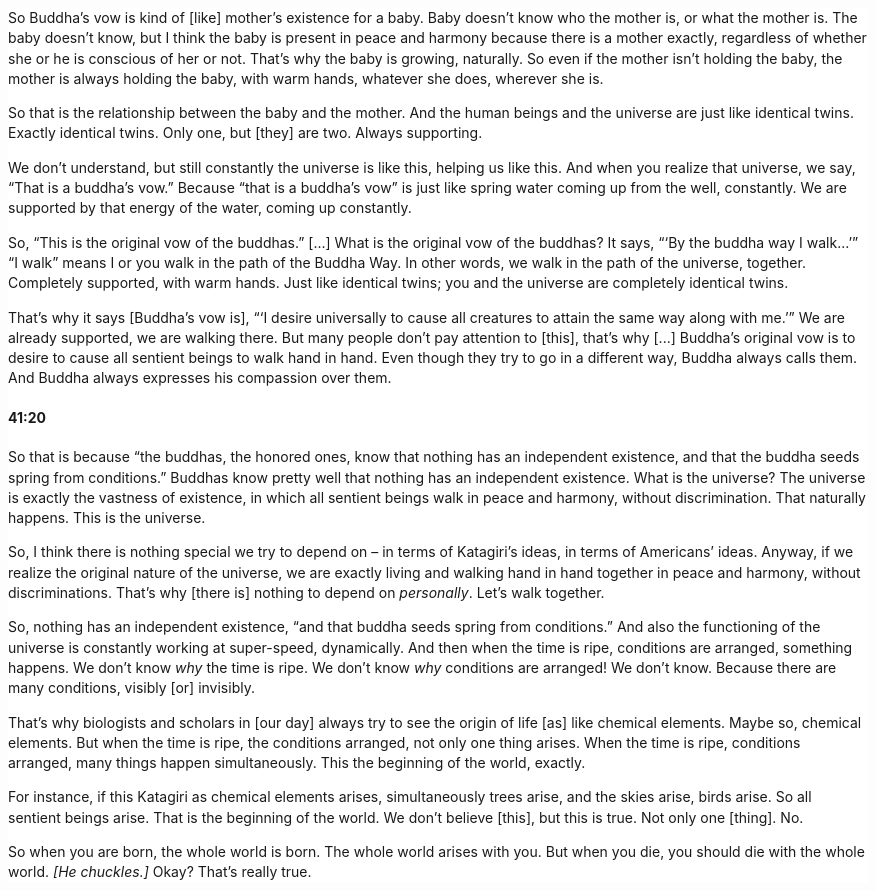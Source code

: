 So Buddha’s vow is kind of [like] mother’s existence for a baby. Baby doesn’t know who the mother is, or what the mother is. The baby doesn’t know, but I think the baby is present in peace and harmony because there is a mother exactly, regardless of whether she or he is conscious of her or not. That’s why the baby is growing, naturally. So even if the mother isn’t holding the baby, the mother is always holding the baby, with warm hands, whatever she does, wherever she is. 

So that is the relationship between the baby and the mother. And the human beings and the universe are just like identical twins. Exactly identical twins. Only one, but [they] are two. Always supporting. 

We don’t understand, but still constantly the universe is like this, helping us like this. And when you realize that universe, we say, “That is a buddha’s vow.” Because “that is a buddha’s vow” is just like spring water coming up from the well, constantly. We are supported by that energy of the water, coming up constantly. 

So, “This is the original vow of the buddhas.” [...] What is the original vow of the buddhas? It says, “‘By the buddha way I walk...’” “I walk” means I or you walk in the path of the Buddha Way. In other words, we walk in the path of the universe, together. Completely supported, with warm hands. Just like identical twins; you and the universe are completely identical twins. 

That’s why it says [Buddha’s vow is], “‘I desire universally to cause all creatures to attain the same way along with me.’” We are already supported, we are walking there. But many people don’t pay attention to [this], that’s why [...] Buddha’s original vow is to desire to cause all sentient beings to walk hand in hand. Even though they try to go in a different way, Buddha always calls them. And Buddha always expresses his compassion over them. 

#### 41:20

So that is because “the buddhas, the honored ones, know that nothing has an independent existence, and that the buddha seeds spring from conditions.” Buddhas know pretty well that nothing has an independent existence. What is the universe? The universe is exactly the vastness of existence, in which all sentient beings walk in peace and harmony, without discrimination. That naturally happens. This is the universe. 

So, I think there is nothing special we try to depend on – in terms of Katagiri’s ideas, in terms of Americans’ ideas. Anyway, if we realize the original nature of the universe, we are exactly living and walking hand in hand together in peace and harmony, without discriminations. That’s why [there is] nothing to depend on *personally*. Let’s walk together.

So, nothing has an independent existence, “and that buddha seeds spring from conditions.” And also the functioning of the universe is constantly working at super-speed, dynamically. And then when the time is ripe, conditions are arranged, something happens. We don’t know *why* the time is ripe. We don’t know *why* conditions are arranged! We don’t know. Because there are many conditions, visibly [or] invisibly. 

That’s why biologists and scholars in [our day] always try to see the origin of life [as] like chemical elements. Maybe so, chemical elements. But when the time is ripe, the conditions arranged, not only one thing arises. When the time is ripe, conditions arranged, many things happen simultaneously. This the beginning of the world, exactly. 

For instance, if this Katagiri as chemical elements arises, simultaneously trees arise, and the skies arise, birds arise. So all sentient beings arise. That is the beginning of the world. We don’t believe [this], but this is true. Not only one [thing]. No. 

So when you are born, the whole world is born. The whole world arises with you. But when you die, you should die with the whole world. *[He chuckles.]* Okay? That’s really true.
